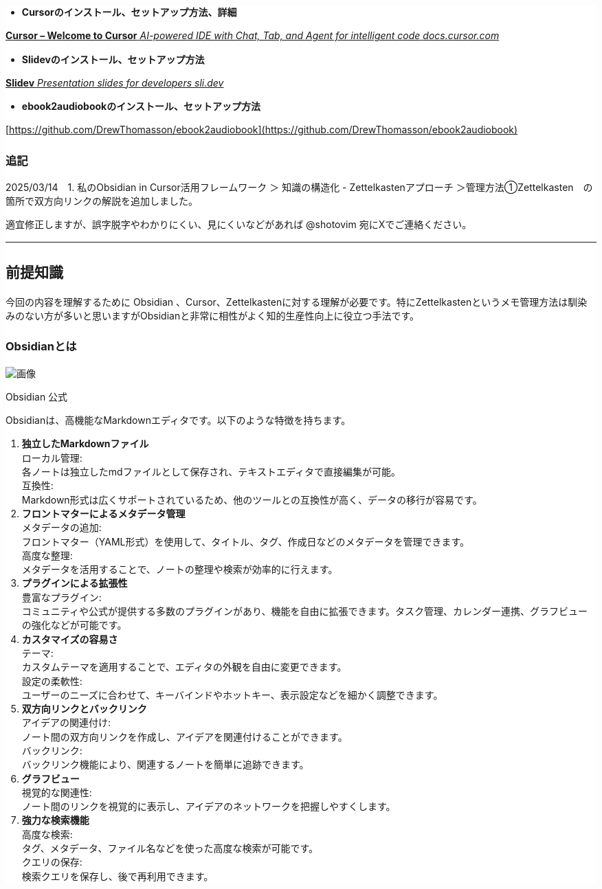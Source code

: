 - **Cursorのインストール、セットアップ方法、詳細**

[**Cursor – Welcome to Cursor** *AI-powered IDE with Chat, Tab, and Agent for intelligent code* *docs.cursor.com*](https://docs.cursor.com/get-started/welcome)

- **Slidevのインストール、セットアップ方法**

[**Slidev** *Presentation slides for developers* *sli.dev*](https://sli.dev/guide/)

- **ebook2audiobookのインストール、セットアップ方法**

[https://github.com/DrewThomasson/ebook2audiobook](https://github.com/DrewThomasson/ebook2audiobook)

### 追記

2025/03/14　1. 私のObsidian in Cursor活用フレームワーク ＞ 知識の構造化 - Zettelkastenアプローチ ＞管理方法①Zettelkasten　の箇所で双方向リンクの解説を追加しました。

適宜修正しますが、誤字脱字やわかりにくい、見にくいなどがあれば @shotovim 宛にXでご連絡ください。

---

## 前提知識

今回の内容を理解するために Obsidian 、Cursor、Zettelkastenに対する理解が必要です。特にZettelkastenというメモ管理方法は馴染みのない方が多いと思いますがObsidianと非常に相性がよく知的生産性向上に役立つ手法です。

### Obsidianとは

![画像](https://assets.st-note.com/img/1741611013-HsxUa4A3nyoIfPWRtFYGBV7g.png?width=1200)

Obsidian 公式

Obsidianは、高機能なMarkdownエディタです。以下のような特徴を持ちます。

1. **独立したMarkdownファイル**  
	ローカル管理:  
	各ノートは独立したmdファイルとして保存され、テキストエディタで直接編集が可能。  
	互換性:  
	Markdown形式は広くサポートされているため、他のツールとの互換性が高く、データの移行が容易です。
2. **フロントマターによるメタデータ管理**  
	メタデータの追加:  
	フロントマター（YAML形式）を使用して、タイトル、タグ、作成日などのメタデータを管理できます。  
	高度な整理:  
	メタデータを活用することで、ノートの整理や検索が効率的に行えます。
3. **プラグインによる拡張性**  
	豊富なプラグイン:  
	コミュニティや公式が提供する多数のプラグインがあり、機能を自由に拡張できます。タスク管理、カレンダー連携、グラフビューの強化などが可能です。
4. **カスタマイズの容易さ**  
	テーマ:  
	カスタムテーマを適用することで、エディタの外観を自由に変更できます。  
	設定の柔軟性:  
	ユーザーのニーズに合わせて、キーバインドやホットキー、表示設定などを細かく調整できます。
5. **双方向リンクとバックリンク**  
	アイデアの関連付け:  
	ノート間の双方向リンクを作成し、アイデアを関連付けることができます。  
	バックリンク:  
	バックリンク機能により、関連するノートを簡単に追跡できます。
6. **グラフビュー**  
	視覚的な関連性:  
	ノート間のリンクを視覚的に表示し、アイデアのネットワークを把握しやすくします。
7. **強力な検索機能**  
	高度な検索:  
	タグ、メタデータ、ファイル名などを使った高度な検索が可能です。  
	クエリの保存:  
	検索クエリを保存し、後で再利用できます。